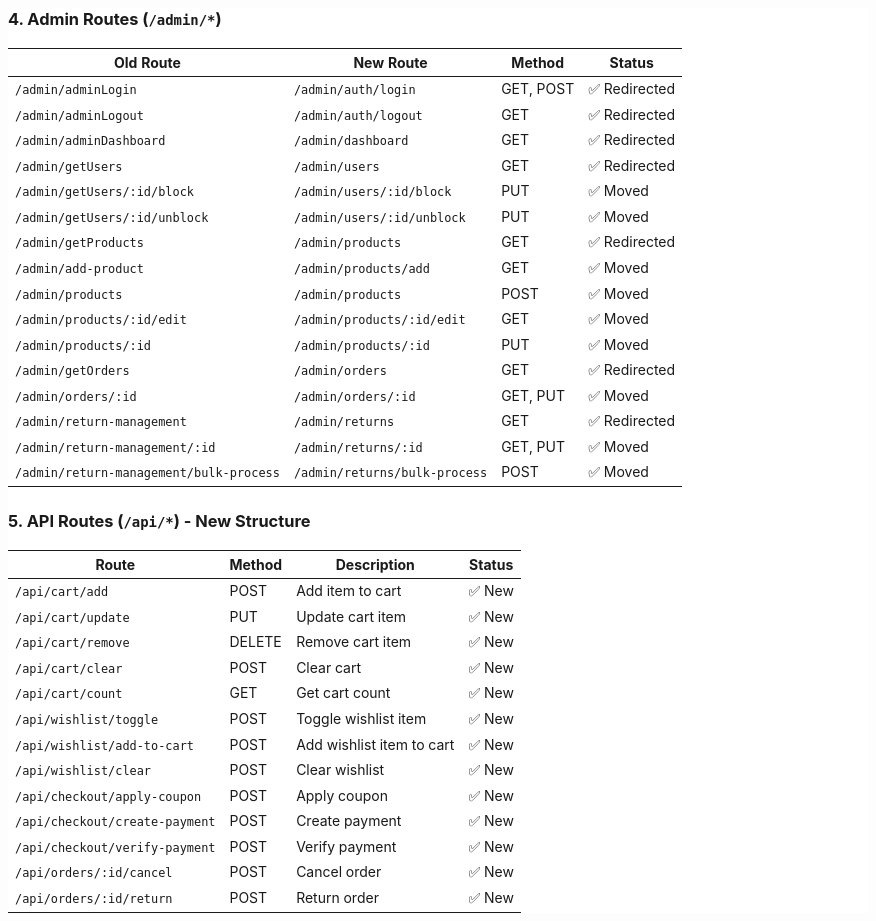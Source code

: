 ### 4. Admin Routes (`/admin/*`)
| Old Route | New Route | Method | Status |
|-----------|-----------|---------|---------|
| `/admin/adminLogin` | `/admin/auth/login` | GET, POST | ✅ Redirected |
| `/admin/adminLogout` | `/admin/auth/logout` | GET | ✅ Redirected |
| `/admin/adminDashboard` | `/admin/dashboard` | GET | ✅ Redirected |
| `/admin/getUsers` | `/admin/users` | GET | ✅ Redirected |
| `/admin/getUsers/:id/block` | `/admin/users/:id/block` | PUT | ✅ Moved |
| `/admin/getUsers/:id/unblock` | `/admin/users/:id/unblock` | PUT | ✅ Moved |
| `/admin/getProducts` | `/admin/products` | GET | ✅ Redirected |
| `/admin/add-product` | `/admin/products/add` | GET | ✅ Moved |
| `/admin/products` | `/admin/products` | POST | ✅ Moved |
| `/admin/products/:id/edit` | `/admin/products/:id/edit` | GET | ✅ Moved |
| `/admin/products/:id` | `/admin/products/:id` | PUT | ✅ Moved |
| `/admin/getOrders` | `/admin/orders` | GET | ✅ Redirected |
| `/admin/orders/:id` | `/admin/orders/:id` | GET, PUT | ✅ Moved |
| `/admin/return-management` | `/admin/returns` | GET | ✅ Redirected |
| `/admin/return-management/:id` | `/admin/returns/:id` | GET, PUT | ✅ Moved |
| `/admin/return-management/bulk-process` | `/admin/returns/bulk-process` | POST | ✅ Moved |

### 5. API Routes (`/api/*`) - New Structure
| Route | Method | Description | Status |
|-------|--------|-------------|---------|
| `/api/cart/add` | POST | Add item to cart | ✅ New |
| `/api/cart/update` | PUT | Update cart item | ✅ New |
| `/api/cart/remove` | DELETE | Remove cart item | ✅ New |
| `/api/cart/clear` | POST | Clear cart | ✅ New |
| `/api/cart/count` | GET | Get cart count | ✅ New |
| `/api/wishlist/toggle` | POST | Toggle wishlist item | ✅ New |
| `/api/wishlist/add-to-cart` | POST | Add wishlist item to cart | ✅ New |
| `/api/wishlist/clear` | POST | Clear wishlist | ✅ New |
| `/api/checkout/apply-coupon` | POST | Apply coupon | ✅ New |
| `/api/checkout/create-payment` | POST | Create payment | ✅ New |
| `/api/checkout/verify-payment` | POST | Verify payment | ✅ New |
| `/api/orders/:id/cancel` | POST | Cancel order | ✅ New |
| `/api/orders/:id/return` | POST | Return order | ✅ New |
